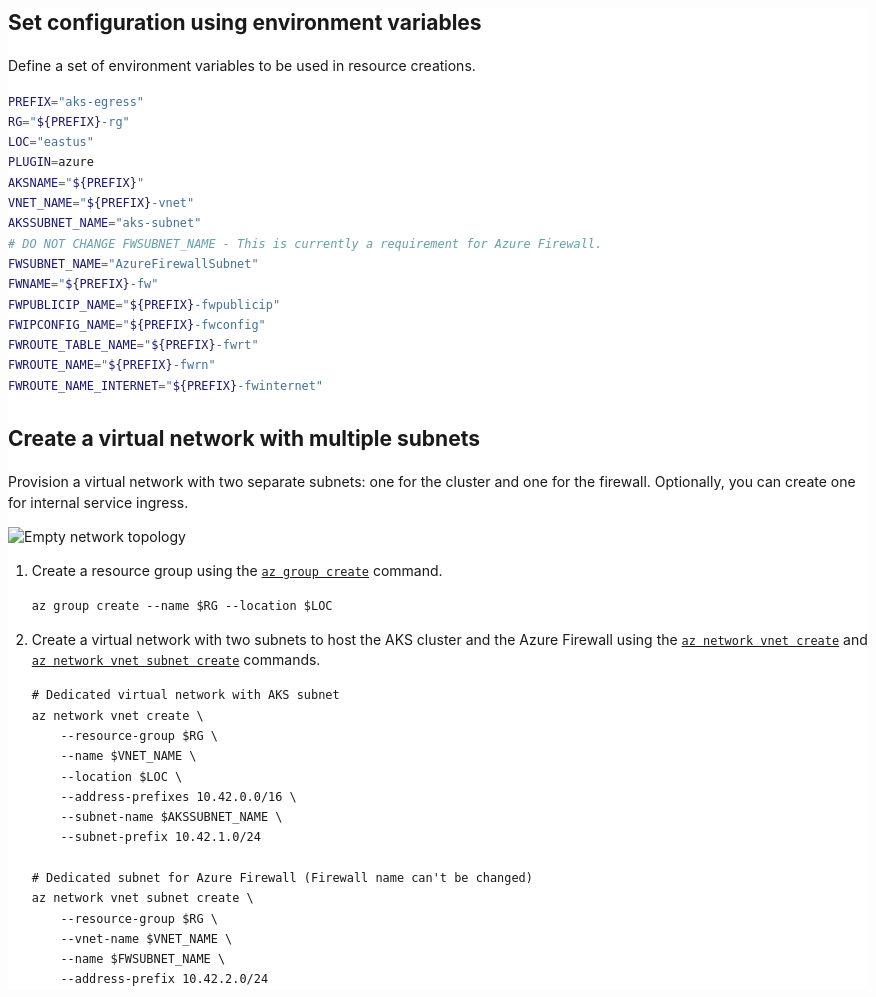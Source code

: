 ## Set configuration using environment variables

Define a set of environment variables to be used in resource creations.

```bash
PREFIX="aks-egress"
RG="${PREFIX}-rg"
LOC="eastus"
PLUGIN=azure
AKSNAME="${PREFIX}"
VNET_NAME="${PREFIX}-vnet"
AKSSUBNET_NAME="aks-subnet"
# DO NOT CHANGE FWSUBNET_NAME - This is currently a requirement for Azure Firewall.
FWSUBNET_NAME="AzureFirewallSubnet"
FWNAME="${PREFIX}-fw"
FWPUBLICIP_NAME="${PREFIX}-fwpublicip"
FWIPCONFIG_NAME="${PREFIX}-fwconfig"
FWROUTE_TABLE_NAME="${PREFIX}-fwrt"
FWROUTE_NAME="${PREFIX}-fwrn"
FWROUTE_NAME_INTERNET="${PREFIX}-fwinternet"
```

## Create a virtual network with multiple subnets

Provision a virtual network with two separate subnets: one for the cluster and one for the firewall. Optionally, you can create one for internal service ingress.

![Empty network topology](media/limit-egress-traffic/empty-network.png)

1. Create a resource group using the [`az group create`][az-group-create] command.

    ```azurecli
    az group create --name $RG --location $LOC
    ```

2. Create a virtual network with two subnets to host the AKS cluster and the Azure Firewall using the [`az network vnet create`][az-network-vnet-create] and [`az network vnet subnet create`][az-network-vnet-subnet-create] commands.

    ```azurecli
    # Dedicated virtual network with AKS subnet
    az network vnet create \
        --resource-group $RG \
        --name $VNET_NAME \
        --location $LOC \
        --address-prefixes 10.42.0.0/16 \
        --subnet-name $AKSSUBNET_NAME \
        --subnet-prefix 10.42.1.0/24

    # Dedicated subnet for Azure Firewall (Firewall name can't be changed)
    az network vnet subnet create \
        --resource-group $RG \
        --vnet-name $VNET_NAME \
        --name $FWSUBNET_NAME \
        --address-prefix 10.42.2.0/24
    ```


[az-group-create]: /cli/azure/group#az_group_create
[outbound-fqdn-rules]: ./outbound-rules-control-egress.md
[az-network-vnet-create]: /cli/azure/network/vnet#az_network_vnet_create
[az-network-vnet-subnet-create]: /cli/azure/network/vnet/subnet#az_network_vnet_subnet_create
[az-network-vnet-subnet-update]: /cli/azure/network/vnet/subnet#az_network_vnet_subnet_update
[az-network-public-ip-create]: /cli/azure/network/public-ip#az_network_public_ip_create
[az-extension-add]: /cli/azure/extension#az_extension_add
[az-network-firewall-create]: /cli/azure/network/firewall#az_network_firewall_create
[az-network-firewall-ip-config-create]: /cli/azure/network/firewall/ip-config#az_network_firewall_ip_config_create
[az-network-route-table-create]: /cli/azure/network/route-table#az_network_route_table_create
[az-network-route-table-route-create]: /cli/azure/network/route-table/route#az_network_route_table_route_create
[az-network-firewall-network-rule-create]: /cli/azure/network/firewall/network-rule#az_network_firewall_network_rule_create
[az-network-firewall-application-rule-create]: /cli/azure/network/firewall/application-rule#az_network_firewall_application_rule_create
[az-aks-create]: /cli/azure/aks#az_aks_create
[az-aks-update]: /cli/azure/aks#az_aks_update
[az-network-firewall-nat-rule-create]: /cli/azure/network/firewall/nat-rule#az-network-firewall-nat-rule-create
[az-group-delete]: /cli/azure/group#az_group_delete
[add role to identity]: use-managed-identity.md#add-role-assignment-for-control-plane-identity
[Use a pre-created kubelet managed identity]: use-managed-identity.md#use-a-pre-created-kubelet-managed-identity
[az-identity-create]: /cli/azure/identity#az_identity_create
[az-aks-get-credentials]: /cli/azure/aks#az_aks_get_credentials
